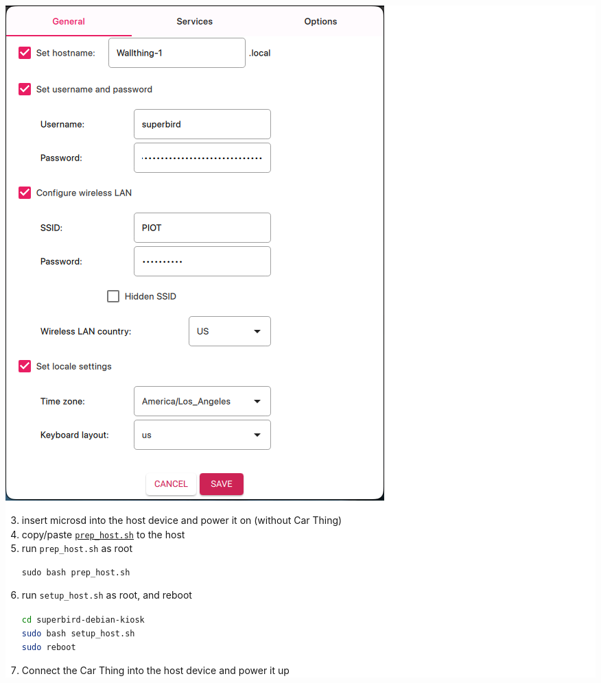    ![](./pictures/raspberry_pi_os_customization.png)

   3. insert microsd into the host device and power it on (without Car Thing)
   4. copy/paste [`prep_host.sh`](./prep_host.sh) to the host
   5. run `prep_host.sh` as root
      ```
      sudo bash prep_host.sh
      ```
   6. run `setup_host.sh` as root, and reboot
      ```bash
      cd superbird-debian-kiosk
      sudo bash setup_host.sh
      sudo reboot
      ```
   7. Connect the Car Thing into the host device and power it up
